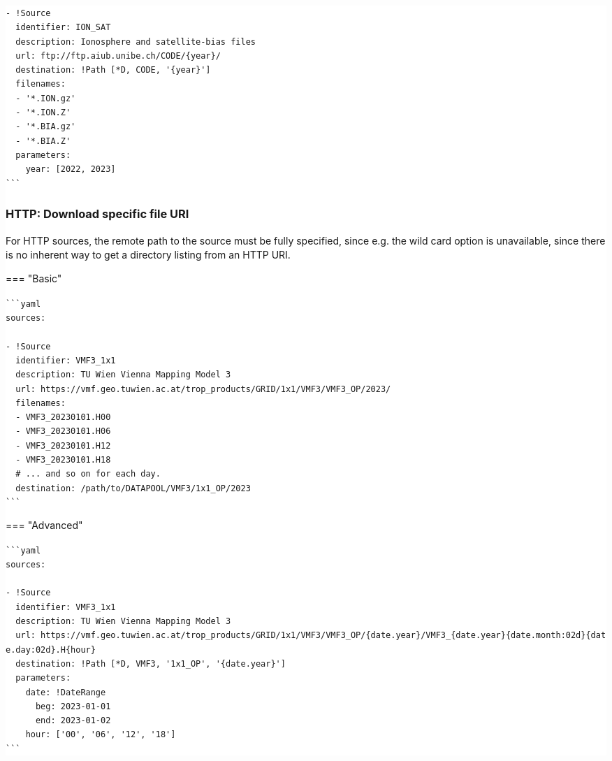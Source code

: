     - !Source
      identifier: ION_SAT
      description: Ionosphere and satellite-bias files
      url: ftp://ftp.aiub.unibe.ch/CODE/{year}/
      destination: !Path [*D, CODE, '{year}']
      filenames:
      - '*.ION.gz'
      - '*.ION.Z'
      - '*.BIA.gz'
      - '*.BIA.Z'
      parameters:
        year: [2022, 2023]
    ```


### HTTP: Download specific file URI

For HTTP sources, the remote path to the source must be fully specified, since
e.g. the wild card option is unavailable, since there is no inherent way to get
a directory listing from an HTTP URI.

=== "Basic"

    ```yaml
    sources:

    - !Source
      identifier: VMF3_1x1
      description: TU Wien Vienna Mapping Model 3
      url: https://vmf.geo.tuwien.ac.at/trop_products/GRID/1x1/VMF3/VMF3_OP/2023/
      filenames:
      - VMF3_20230101.H00
      - VMF3_20230101.H06
      - VMF3_20230101.H12
      - VMF3_20230101.H18
      # ... and so on for each day.
      destination: /path/to/DATAPOOL/VMF3/1x1_OP/2023
    ```

=== "Advanced"

    ```yaml
    sources:

    - !Source
      identifier: VMF3_1x1
      description: TU Wien Vienna Mapping Model 3
      url: https://vmf.geo.tuwien.ac.at/trop_products/GRID/1x1/VMF3/VMF3_OP/{date.year}/VMF3_{date.year}{date.month:02d}{date.day:02d}.H{hour}
      destination: !Path [*D, VMF3, '1x1_OP', '{date.year}']
      parameters:
        date: !DateRange
          beg: 2023-01-01
          end: 2023-01-02
        hour: ['00', '06', '12', '18']
    ```
